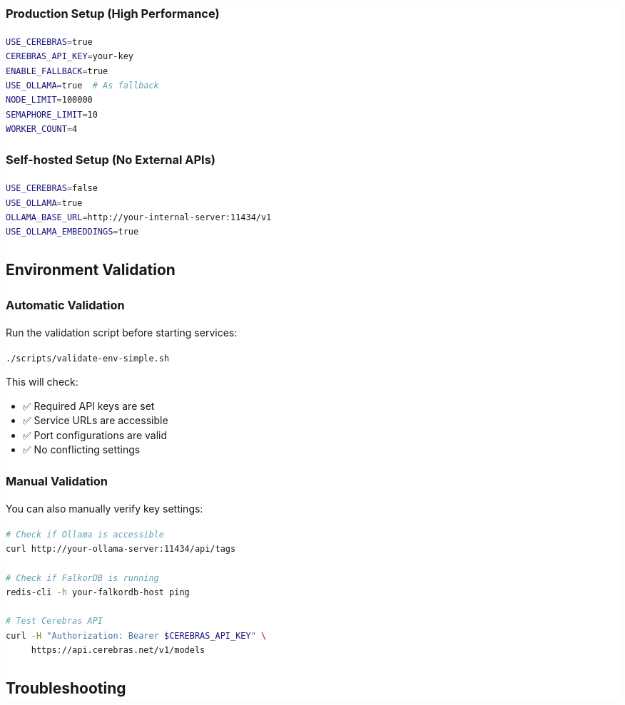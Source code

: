 ### Production Setup (High Performance)
```bash
USE_CEREBRAS=true
CEREBRAS_API_KEY=your-key
ENABLE_FALLBACK=true
USE_OLLAMA=true  # As fallback
NODE_LIMIT=100000
SEMAPHORE_LIMIT=10
WORKER_COUNT=4
```

### Self-hosted Setup (No External APIs)
```bash
USE_CEREBRAS=false
USE_OLLAMA=true
OLLAMA_BASE_URL=http://your-internal-server:11434/v1
USE_OLLAMA_EMBEDDINGS=true
```

## Environment Validation

### Automatic Validation

Run the validation script before starting services:

```bash
./scripts/validate-env-simple.sh
```

This will check:
- ✅ Required API keys are set
- ✅ Service URLs are accessible  
- ✅ Port configurations are valid
- ✅ No conflicting settings

### Manual Validation

You can also manually verify key settings:

```bash
# Check if Ollama is accessible
curl http://your-ollama-server:11434/api/tags

# Check if FalkorDB is running
redis-cli -h your-falkordb-host ping

# Test Cerebras API
curl -H "Authorization: Bearer $CEREBRAS_API_KEY" \
     https://api.cerebras.net/v1/models
```

## Troubleshooting
